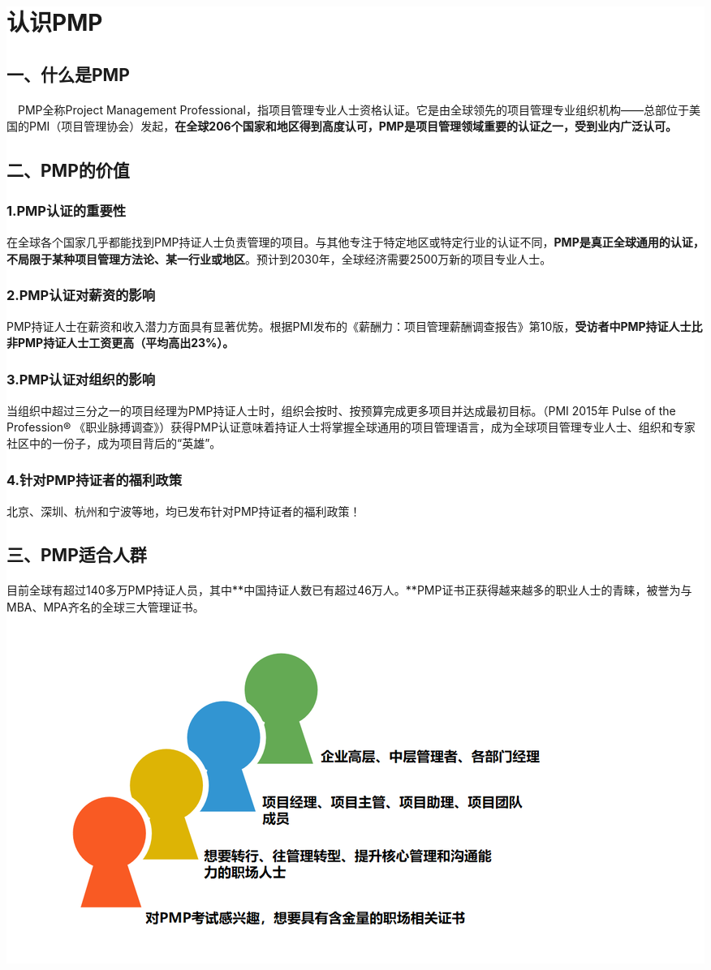 # 认识PMP

## 一、什么是PMP

　PMP全称Project Management Professional，指项目管理专业人士资格认证。它是由全球领先的项目管理专业组织机构——总部位于美国的PMI（项目管理协会）发起，**在全球206个国家和地区得到高度认可，PMP是项目管理领域重要的认证之一，受到业内广泛认可。**

## 二、PMP的价值

### 1.PMP认证的重要性

在全球各个国家几乎都能找到PMP持证人士负责管理的项目。与其他专注于特定地区或特定行业的认证不同，**PMP是真正全球通用的认证，不局限于某种项目管理方法论、某一行业或地区**。预计到2030年，全球经济需要2500万新的项目专业人士。

### 2.PMP认证对薪资的影响

PMP持证人士在薪资和收入潜力方面具有显著优势。根据PMI发布的《薪酬力：项目管理薪酬调查报告》第10版，**受访者中PMP持证人士比非PMP持证人士工资更高（平均高出23%）。**

### 3.PMP认证对组织的影响

当组织中超过三分之一的项目经理为PMP持证人士时，组织会按时、按预算完成更多项目并达成最初目标。（PMI 2015年 Pulse of the Profession® 《职业脉搏调查》）获得PMP认证意味着持证人士将掌握全球通用的项目管理语言，成为全球项目管理专业人士、组织和专家社区中的一份子，成为项目背后的“英雄”。

### 4.针对PMP持证者的福利政策

北京、深圳、杭州和宁波等地，均已发布针对PMP持证者的福利政策！

## 三、PMP适合人群

目前全球有超过140多万PMP持证人员，其中**中国持证人数已有超过46万人。**PMP证书正获得越来越多的职业人士的青睐，被誉为与MBA、MPA齐名的全球三大管理证书。

![PMP适合人群](./PMP适合人群.png)
